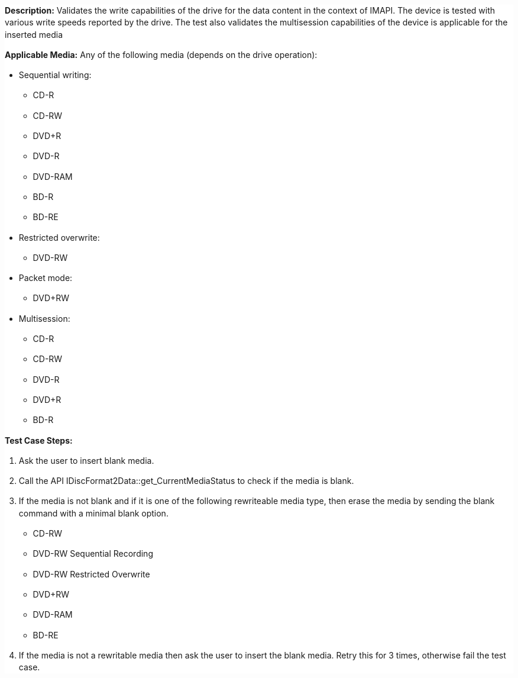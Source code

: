 **Description:** Validates the write capabilities of the drive for the data content in the context of IMAPI. The device is tested with various write speeds reported by the drive. The test also validates the multisession capabilities of the device is applicable for the inserted media

**Applicable Media:** Any of the following media (depends on the drive operation):

-   Sequential writing:

    -   CD-R

    -   CD-RW

    -   DVD+R

    -   DVD-R

    -   DVD-RAM

    -   BD-R

    -   BD-RE

-   Restricted overwrite:

    -   DVD-RW

-   Packet mode:

    -   DVD+RW

-   Multisession:

    -   CD-R

    -   CD-RW

    -   DVD-R

    -   DVD+R

    -   BD-R

**Test Case Steps:**

1.  Ask the user to insert blank media.

2.  Call the API IDiscFormat2Data::get\_CurrentMediaStatus to check if the media is blank.

3.  If the media is not blank and if it is one of the following rewriteable media type, then erase the media by sending the blank command with a minimal blank option.

    -   CD-RW

    -   DVD-RW Sequential Recording

    -   DVD-RW Restricted Overwrite

    -   DVD+RW

    -   DVD-RAM

    -   BD-RE

4.  If the media is not a rewritable media then ask the user to insert the blank media. Retry this for 3 times, otherwise fail the test case.

